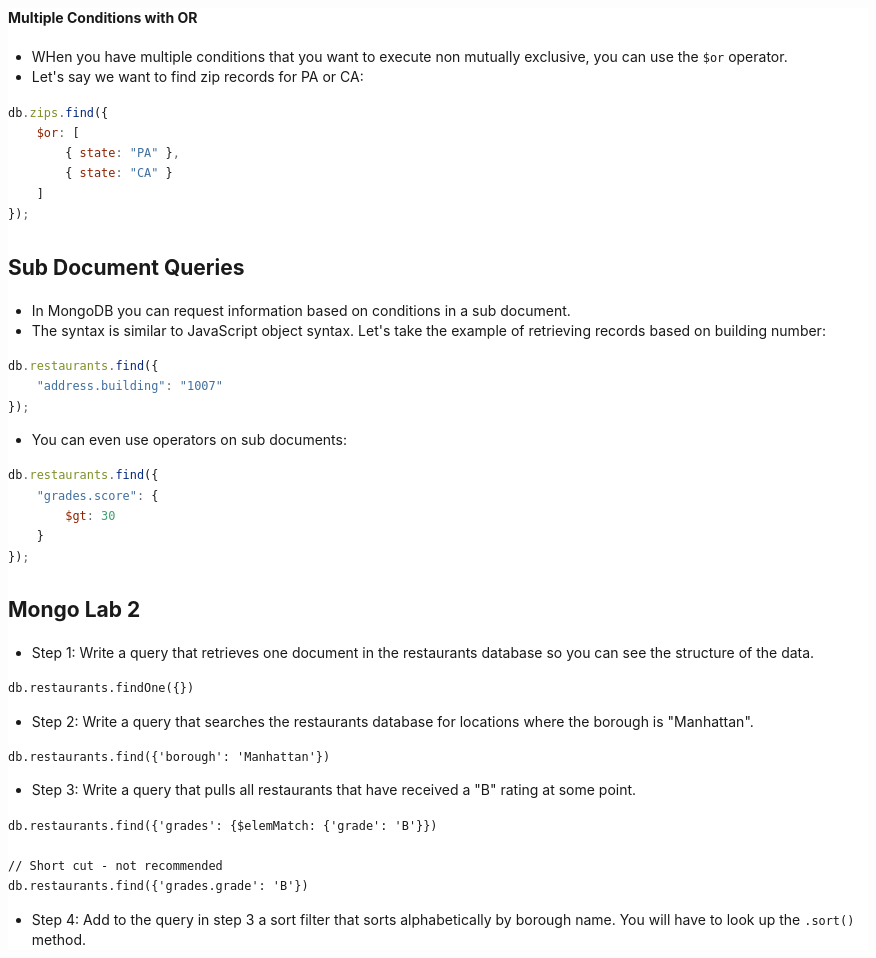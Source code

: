 #### Multiple Conditions with OR

- WHen you have multiple conditions that you want to execute non mutually exclusive, you can use the `$or` operator.
- Let's say we want to find zip records for PA or CA:

```javascript
db.zips.find({
    $or: [
        { state: "PA" },
        { state: "CA" }
    ]
});
```

## Sub Document Queries

- In MongoDB you can request information based on conditions in a sub document.
- The syntax is similar to JavaScript object syntax. Let's take the example of retrieving records based on building number:

```javascript
db.restaurants.find({
    "address.building": "1007"
});
```

- You can even use operators on sub documents:

```javascript
db.restaurants.find({
    "grades.score": {
        $gt: 30
    }
});
```

## Mongo Lab 2

- Step 1: Write a query that retrieves one document in the restaurants database so you can see the structure of the data.
```
db.restaurants.findOne({})
```
- Step 2: Write a query that searches the restaurants database for locations where the borough is "Manhattan".
```
db.restaurants.find({'borough': 'Manhattan'})
```
- Step 3: Write a query that pulls all restaurants that have received a "B" rating at some point.
```
db.restaurants.find({'grades': {$elemMatch: {'grade': 'B'}})

// Short cut - not recommended
db.restaurants.find({'grades.grade': 'B'})
```
- Step 4: Add to the query in step 3 a sort filter that sorts alphabetically by borough name. You will have to look up the `.sort()` method.
